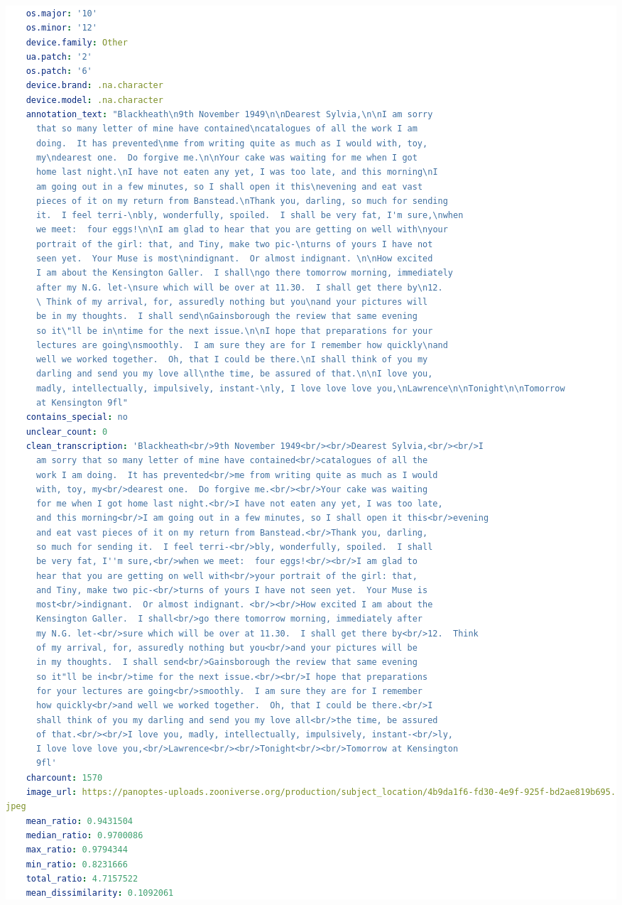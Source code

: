 ```yaml
    os.major: '10'
    os.minor: '12'
    device.family: Other
    ua.patch: '2'
    os.patch: '6'
    device.brand: .na.character
    device.model: .na.character
    annotation_text: "Blackheath\n9th November 1949\n\nDearest Sylvia,\n\nI am sorry
      that so many letter of mine have contained\ncatalogues of all the work I am
      doing.  It has prevented\nme from writing quite as much as I would with, toy,
      my\ndearest one.  Do forgive me.\n\nYour cake was waiting for me when I got
      home last night.\nI have not eaten any yet, I was too late, and this morning\nI
      am going out in a few minutes, so I shall open it this\nevening and eat vast
      pieces of it on my return from Banstead.\nThank you, darling, so much for sending
      it.  I feel terri-\nbly, wonderfully, spoiled.  I shall be very fat, I'm sure,\nwhen
      we meet:  four eggs!\n\nI am glad to hear that you are getting on well with\nyour
      portrait of the girl: that, and Tiny, make two pic-\nturns of yours I have not
      seen yet.  Your Muse is most\nindignant.  Or almost indignant. \n\nHow excited
      I am about the Kensington Galler.  I shall\ngo there tomorrow morning, immediately
      after my N.G. let-\nsure which will be over at 11.30.  I shall get there by\n12.
      \ Think of my arrival, for, assuredly nothing but you\nand your pictures will
      be in my thoughts.  I shall send\nGainsborough the review that same evening
      so it\"ll be in\ntime for the next issue.\n\nI hope that preparations for your
      lectures are going\nsmoothly.  I am sure they are for I remember how quickly\nand
      well we worked together.  Oh, that I could be there.\nI shall think of you my
      darling and send you my love all\nthe time, be assured of that.\n\nI love you,
      madly, intellectually, impulsively, instant-\nly, I love love love you,\nLawrence\n\nTonight\n\nTomorrow
      at Kensington 9fl"
    contains_special: no
    unclear_count: 0
    clean_transcription: 'Blackheath<br/>9th November 1949<br/><br/>Dearest Sylvia,<br/><br/>I
      am sorry that so many letter of mine have contained<br/>catalogues of all the
      work I am doing.  It has prevented<br/>me from writing quite as much as I would
      with, toy, my<br/>dearest one.  Do forgive me.<br/><br/>Your cake was waiting
      for me when I got home last night.<br/>I have not eaten any yet, I was too late,
      and this morning<br/>I am going out in a few minutes, so I shall open it this<br/>evening
      and eat vast pieces of it on my return from Banstead.<br/>Thank you, darling,
      so much for sending it.  I feel terri-<br/>bly, wonderfully, spoiled.  I shall
      be very fat, I''m sure,<br/>when we meet:  four eggs!<br/><br/>I am glad to
      hear that you are getting on well with<br/>your portrait of the girl: that,
      and Tiny, make two pic-<br/>turns of yours I have not seen yet.  Your Muse is
      most<br/>indignant.  Or almost indignant. <br/><br/>How excited I am about the
      Kensington Galler.  I shall<br/>go there tomorrow morning, immediately after
      my N.G. let-<br/>sure which will be over at 11.30.  I shall get there by<br/>12.  Think
      of my arrival, for, assuredly nothing but you<br/>and your pictures will be
      in my thoughts.  I shall send<br/>Gainsborough the review that same evening
      so it"ll be in<br/>time for the next issue.<br/><br/>I hope that preparations
      for your lectures are going<br/>smoothly.  I am sure they are for I remember
      how quickly<br/>and well we worked together.  Oh, that I could be there.<br/>I
      shall think of you my darling and send you my love all<br/>the time, be assured
      of that.<br/><br/>I love you, madly, intellectually, impulsively, instant-<br/>ly,
      I love love love you,<br/>Lawrence<br/><br/>Tonight<br/><br/>Tomorrow at Kensington
      9fl'
    charcount: 1570
    image_url: https://panoptes-uploads.zooniverse.org/production/subject_location/4b9da1f6-fd30-4e9f-925f-bd2ae819b695.jpeg
    mean_ratio: 0.9431504
    median_ratio: 0.9700086
    max_ratio: 0.9794344
    min_ratio: 0.8231666
    total_ratio: 4.7157522
    mean_dissimilarity: 0.1092061
```